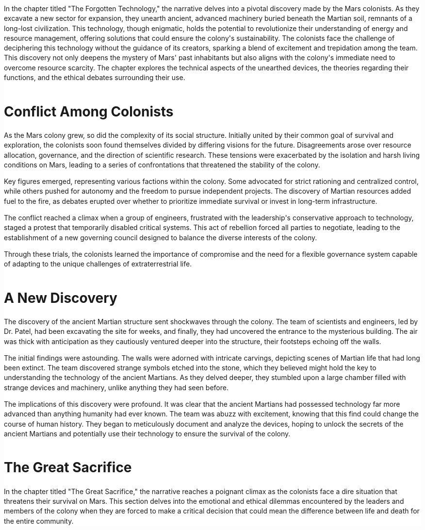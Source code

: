In the chapter titled "The Forgotten Technology," the narrative delves into a pivotal discovery made by the Mars colonists. As they excavate a new sector for expansion, they unearth ancient, advanced machinery buried beneath the Martian soil, remnants of a long-lost civilization. This technology, though enigmatic, holds the potential to revolutionize their understanding of energy and resource management, offering solutions that could ensure the colony's sustainability. The colonists face the challenge of deciphering this technology without the guidance of its creators, sparking a blend of excitement and trepidation among the team. This discovery not only deepens the mystery of Mars' past inhabitants but also aligns with the colony's immediate need to overcome resource scarcity. The chapter explores the technical aspects of the unearthed devices, the theories regarding their functions, and the ethical debates surrounding their use.
# Conflict Among Colonists
As the Mars colony grew, so did the complexity of its social structure. Initially united by their common goal of survival and exploration, the colonists soon found themselves divided by differing visions for the future. Disagreements arose over resource allocation, governance, and the direction of scientific research. These tensions were exacerbated by the isolation and harsh living conditions on Mars, leading to a series of confrontations that threatened the stability of the colony.

Key figures emerged, representing various factions within the colony. Some advocated for strict rationing and centralized control, while others pushed for autonomy and the freedom to pursue independent projects. The discovery of Martian resources added fuel to the fire, as debates erupted over whether to prioritize immediate survival or invest in long-term infrastructure.

The conflict reached a climax when a group of engineers, frustrated with the leadership's conservative approach to technology, staged a protest that temporarily disabled critical systems. This act of rebellion forced all parties to negotiate, leading to the establishment of a new governing council designed to balance the diverse interests of the colony.

Through these trials, the colonists learned the importance of compromise and the need for a flexible governance system capable of adapting to the unique challenges of extraterrestrial life.
# A New Discovery
The discovery of the ancient Martian structure sent shockwaves through the colony. The team of scientists and engineers, led by Dr. Patel, had been excavating the site for weeks, and finally, they had uncovered the entrance to the mysterious building. The air was thick with anticipation as they cautiously ventured deeper into the structure, their footsteps echoing off the walls.

The initial findings were astounding. The walls were adorned with intricate carvings, depicting scenes of Martian life that had long been extinct. The team discovered strange symbols etched into the stone, which they believed might hold the key to understanding the technology of the ancient Martians. As they delved deeper, they stumbled upon a large chamber filled with strange devices and machinery, unlike anything they had seen before.

The implications of this discovery were profound. It was clear that the ancient Martians had possessed technology far more advanced than anything humanity had ever known. The team was abuzz with excitement, knowing that this find could change the course of human history. They began to meticulously document and analyze the devices, hoping to unlock the secrets of the ancient Martians and potentially use their technology to ensure the survival of the colony.
# The Great Sacrifice
In the chapter titled "The Great Sacrifice," the narrative reaches a poignant climax as the colonists face a dire situation that threatens their survival on Mars. This section delves into the emotional and ethical dilemmas encountered by the leaders and members of the colony when they are forced to make a critical decision that could mean the difference between life and death for the entire community.
